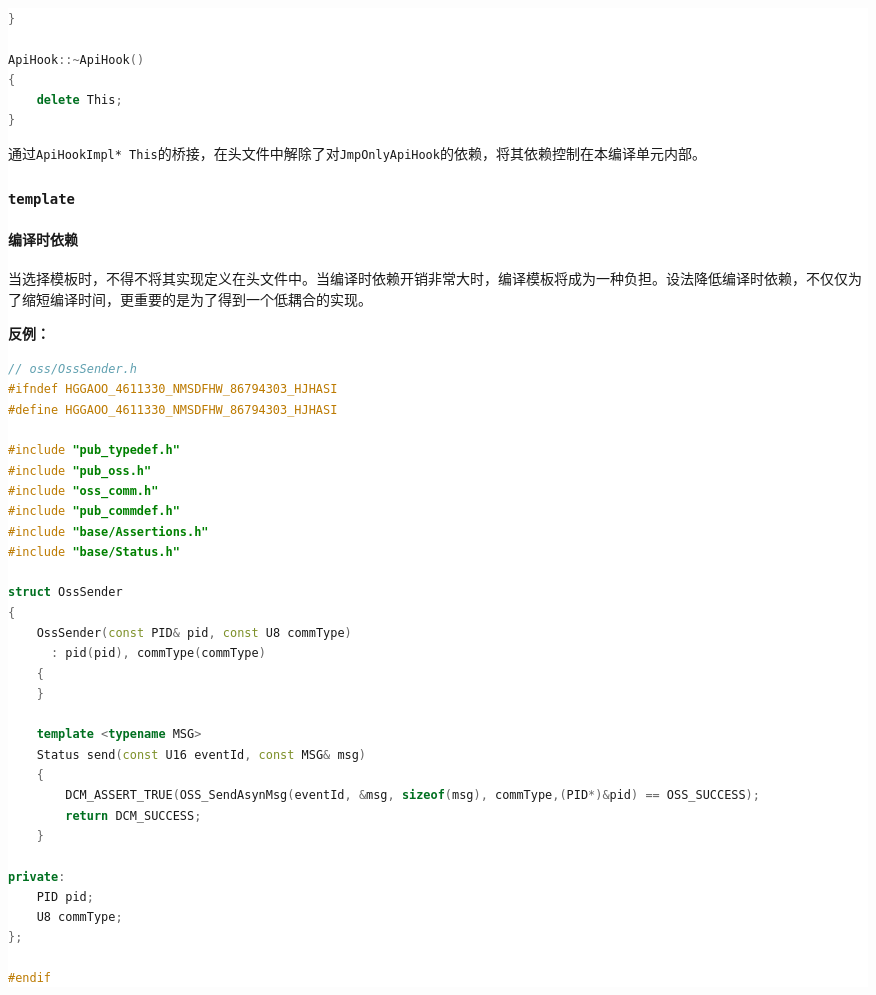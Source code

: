 ```cpp
}

ApiHook::~ApiHook()
{
    delete This;
}
```

通过`ApiHookImpl* This`的桥接，在头文件中解除了对`JmpOnlyApiHook`的依赖，将其依赖控制在本编译单元内部。

### `template`

#### 编译时依赖

当选择模板时，不得不将其实现定义在头文件中。当编译时依赖开销非常大时，编译模板将成为一种负担。设法降低编译时依赖，不仅仅为了缩短编译时间，更重要的是为了得到一个低耦合的实现。

**反例：**
```cpp
// oss/OssSender.h
#ifndef HGGAOO_4611330_NMSDFHW_86794303_HJHASI
#define HGGAOO_4611330_NMSDFHW_86794303_HJHASI

#include "pub_typedef.h"
#include "pub_oss.h"
#include "oss_comm.h"
#include "pub_commdef.h"
#include "base/Assertions.h"
#include "base/Status.h"

struct OssSender
{
    OssSender(const PID& pid, const U8 commType)
      : pid(pid), commType(commType)
    {
    }
    
    template <typename MSG>
    Status send(const U16 eventId, const MSG& msg)
    {
        DCM_ASSERT_TRUE(OSS_SendAsynMsg(eventId, &msg, sizeof(msg), commType,(PID*)&pid) == OSS_SUCCESS); 
        return DCM_SUCCESS;
    }

private:
    PID pid;
    U8 commType;
};

#endif
```

